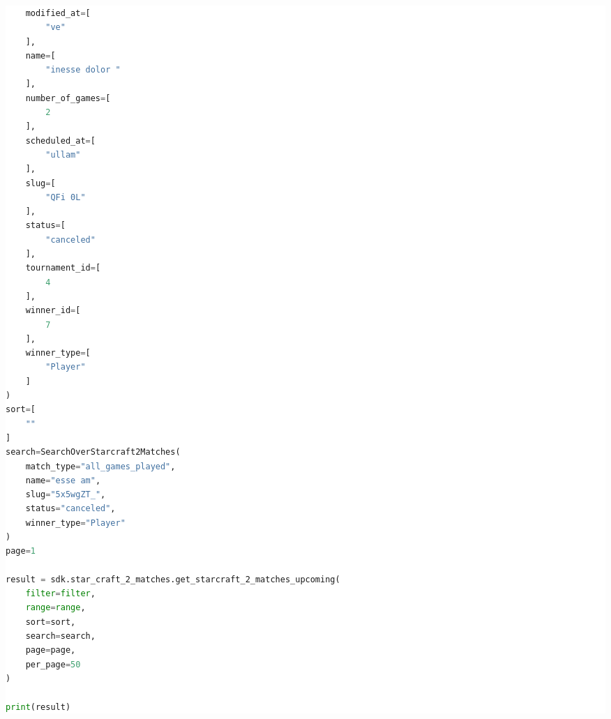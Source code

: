 ```python
    modified_at=[
        "ve"
    ],
    name=[
        "inesse dolor "
    ],
    number_of_games=[
        2
    ],
    scheduled_at=[
        "ullam"
    ],
    slug=[
        "QFi 0L"
    ],
    status=[
        "canceled"
    ],
    tournament_id=[
        4
    ],
    winner_id=[
        7
    ],
    winner_type=[
        "Player"
    ]
)
sort=[
    ""
]
search=SearchOverStarcraft2Matches(
    match_type="all_games_played",
    name="esse am",
    slug="5x5wgZT_",
    status="canceled",
    winner_type="Player"
)
page=1

result = sdk.star_craft_2_matches.get_starcraft_2_matches_upcoming(
    filter=filter,
    range=range,
    sort=sort,
    search=search,
    page=page,
    per_page=50
)

print(result)
```


